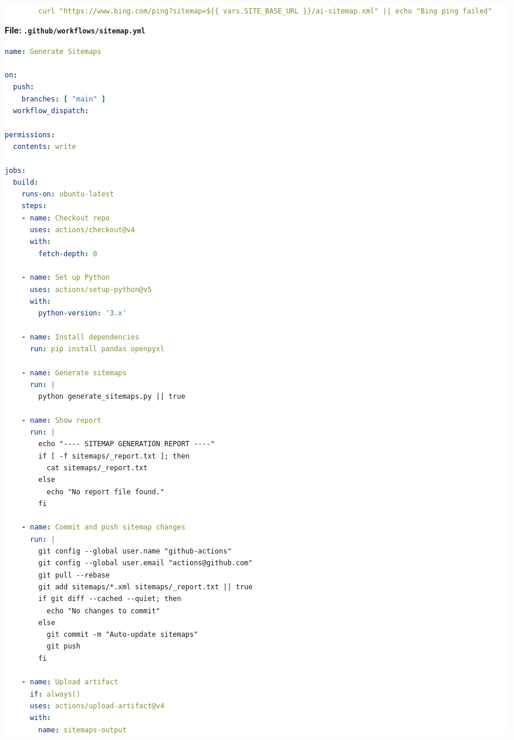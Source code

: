 ```yaml
        curl "https://www.bing.com/ping?sitemap=${{ vars.SITE_BASE_URL }}/ai-sitemap.xml" || echo "Bing ping failed"
```

**File: `.github/workflows/sitemap.yml`**
```yaml
name: Generate Sitemaps

on:
  push:
    branches: [ "main" ]
  workflow_dispatch:

permissions:
  contents: write

jobs:
  build:
    runs-on: ubuntu-latest
    steps:
    - name: Checkout repo
      uses: actions/checkout@v4
      with:
        fetch-depth: 0

    - name: Set up Python
      uses: actions/setup-python@v5
      with:
        python-version: '3.x'

    - name: Install dependencies
      run: pip install pandas openpyxl

    - name: Generate sitemaps
      run: |
        python generate_sitemaps.py || true

    - name: Show report
      run: |
        echo "---- SITEMAP GENERATION REPORT ----"
        if [ -f sitemaps/_report.txt ]; then
          cat sitemaps/_report.txt
        else
          echo "No report file found."
        fi

    - name: Commit and push sitemap changes
      run: |
        git config --global user.name "github-actions"
        git config --global user.email "actions@github.com"
        git pull --rebase
        git add sitemaps/*.xml sitemaps/_report.txt || true
        if git diff --cached --quiet; then
          echo "No changes to commit"
        else
          git commit -m "Auto-update sitemaps"
          git push
        fi

    - name: Upload artifact
      if: always()
      uses: actions/upload-artifact@v4
      with:
        name: sitemaps-output
```